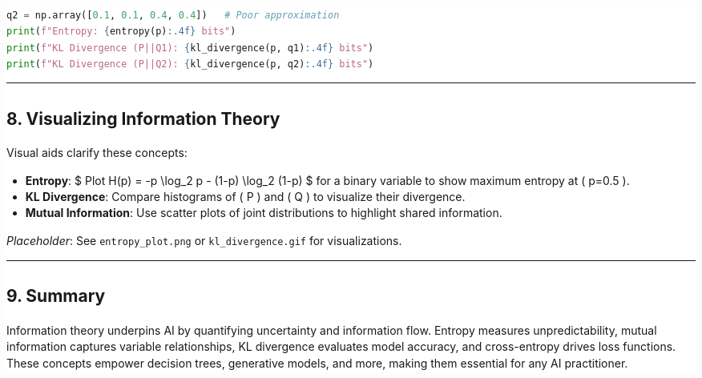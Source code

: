 ```python
q2 = np.array([0.1, 0.1, 0.4, 0.4])   # Poor approximation
print(f"Entropy: {entropy(p):.4f} bits")
print(f"KL Divergence (P||Q1): {kl_divergence(p, q1):.4f} bits")
print(f"KL Divergence (P||Q2): {kl_divergence(p, q2):.4f} bits")
```

---

## 8. Visualizing Information Theory

Visual aids clarify these concepts:
- **Entropy**: $ Plot  H(p) = -p \log_2 p - (1-p) \log_2 (1-p) $  for a binary variable to show maximum entropy at \( p=0.5 \).
- **KL Divergence**: Compare histograms of \( P \) and \( Q \) to visualize their divergence.
- **Mutual Information**: Use scatter plots of joint distributions to highlight shared information.

*Placeholder*: See `entropy_plot.png` or `kl_divergence.gif` for visualizations.

---

## 9. Summary

Information theory underpins AI by quantifying uncertainty and information flow. Entropy measures unpredictability, mutual information captures variable relationships, KL divergence evaluates model accuracy, and cross-entropy drives loss functions. These concepts empower decision trees, generative models, and more, making them essential for any AI practitioner.
